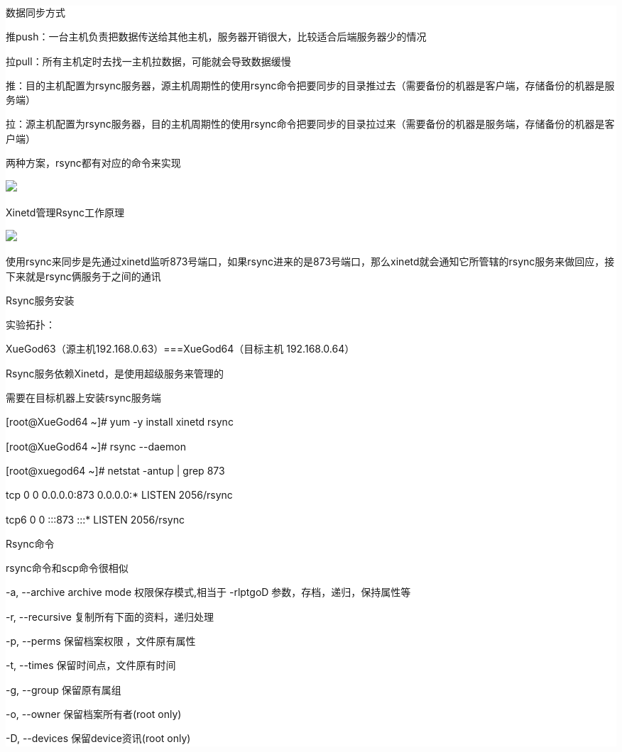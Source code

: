 <span class="s1">数据同步方式</span>

<span class="s2">推push：一台主机负责把数据传送给其他主机，服务器开销很大，比较适合后端服务器少的情况</span>

<span class="s2">拉pull：所有主机定时去找一主机拉数据，可能就会导致数据缓慢</span>

<span class="s7">推：目的主机配置为rsync服务器，源主机周期性的使用rsync命令把要同步的目录推过去（需要备份的机器是客户端，存储备份的机器是服务端）</span>

<span class="s7">拉：源主机配置为rsync服务器，目的主机周期性的使用rsync命令把要同步的目录拉过来（需要备份的机器是服务端，存储备份的机器是客户端）</span>

<span class="s2">两种方案，rsync都有对应的命令来实现</span>

![](http://alibeibei.oss-cn-shanghai.aliyuncs.com/images/f23bbb53-c137-4f66-b53f-bef0b3ce2197.png)

<span class="s1">Xinetd管理Rsync工作原理</span>

![](http://alibeibei.oss-cn-shanghai.aliyuncs.com/images/15cd7041-e5a2-4c7d-8f5b-da52a946d313.png)

<span class="s2"> 使用rsync来同步是先通过xinetd监听873号端口，如果rsync进来的是873号端口，那么xinetd就会通知它所管辖的rsync服务来做回应，接下来就是rsync俩服务于之间的通讯</span>

<span class="s1">Rsync服务安装</span>

<span class="s2"> 实验拓扑：</span>

<span class="s2">XueGod63（源主机192.168.0.63）===XueGod64（目标主机 192.168.0.64）</span>

<span class="s2">Rsync服务依赖Xinetd，是使用超级服务来管理的</span>

<span class="s2">需要在目标机器上安装rsync服务端</span>

<span class="s2"> \[root@XueGod64 ~\]#</span><a name="OLE_LINK13"></a><a name="OLE_LINK14"></a><a name="OLE_LINK15"></a><a name="OLE_LINK16"></a><a name="OLE_LINK17"><span class="s2"> </span></a><a name="OLE_LINK11"></a><a name="OLE_LINK12"><span class="s2">yum -y install xinetd rsync</span></a>

<span class="s2"> \[root@XueGod64 ~\]# </span><a name="OLE_LINK18"></a><a name="OLE_LINK19"><span class="s2">rsync --</span></a><a name="OLE_LINK60"></a><a name="OLE_LINK61"></a><a name="OLE_LINK62"><span class="s2">daemon</span></a>

<span class="s2">\[root@xuegod64 ~\]# netstat -antup | grep 873</span>

<span class="s2">tcp 0 0 0.0.0.0:873 0.0.0.0:\* LISTEN 2056/rsync </span>

<span class="s2">tcp6 0 0 :::873 :::\* LISTEN 2056/rsync</span>

<span class="s1">Rsync命令</span>

<span class="s2"> rsync命令和scp命令很相似</span>

<span class="s7">-a, --archive archive mode 权限保存模式,相当于 -rlptgoD 参数，存档，递归，保持属性等</span>

<span class="s2">-r, --recursive 复制所有下面的资料，递归处理</span>

<span class="s2">-p, --perms 保留档案权限 ，文件原有属性</span>

<span class="s2">-t, --times 保留时间点，文件原有时间</span>

<span class="s2">-g, --group 保留原有属组</span>

<span class="s2">-o, --owner 保留档案所有者(root only)</span>

<span class="s2">-D, --devices 保留device资讯(root only)</span>
